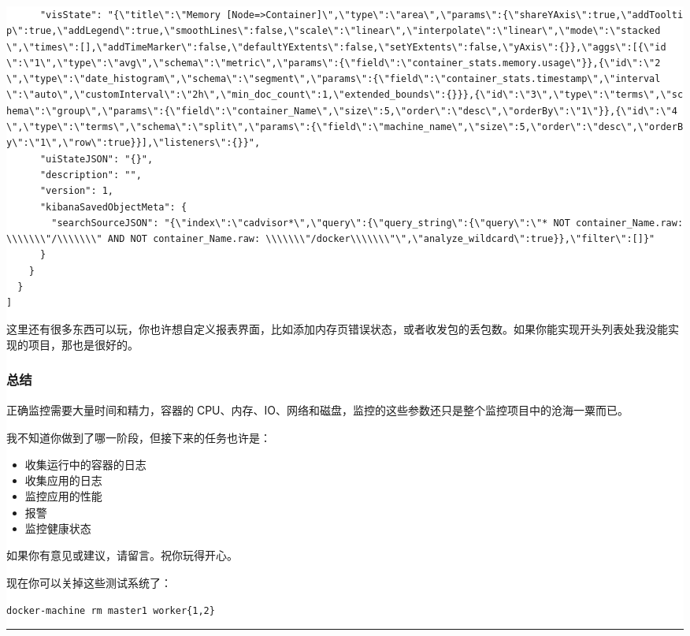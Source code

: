 ```
      "visState": "{\"title\":\"Memory [Node=>Container]\",\"type\":\"area\",\"params\":{\"shareYAxis\":true,\"addTooltip\":true,\"addLegend\":true,\"smoothLines\":false,\"scale\":\"linear\",\"interpolate\":\"linear\",\"mode\":\"stacked\",\"times\":[],\"addTimeMarker\":false,\"defaultYExtents\":false,\"setYExtents\":false,\"yAxis\":{}},\"aggs\":[{\"id\":\"1\",\"type\":\"avg\",\"schema\":\"metric\",\"params\":{\"field\":\"container_stats.memory.usage\"}},{\"id\":\"2\",\"type\":\"date_histogram\",\"schema\":\"segment\",\"params\":{\"field\":\"container_stats.timestamp\",\"interval\":\"auto\",\"customInterval\":\"2h\",\"min_doc_count\":1,\"extended_bounds\":{}}},{\"id\":\"3\",\"type\":\"terms\",\"schema\":\"group\",\"params\":{\"field\":\"container_Name\",\"size\":5,\"order\":\"desc\",\"orderBy\":\"1\"}},{\"id\":\"4\",\"type\":\"terms\",\"schema\":\"split\",\"params\":{\"field\":\"machine_name\",\"size\":5,\"order\":\"desc\",\"orderBy\":\"1\",\"row\":true}}],\"listeners\":{}}",
      "uiStateJSON": "{}",
      "description": "",
      "version": 1,
      "kibanaSavedObjectMeta": {
        "searchSourceJSON": "{\"index\":\"cadvisor*\",\"query\":{\"query_string\":{\"query\":\"* NOT container_Name.raw: \\\\\\\"/\\\\\\\" AND NOT container_Name.raw: \\\\\\\"/docker\\\\\\\"\",\"analyze_wildcard\":true}},\"filter\":[]}"
      }
    }
  }
]

```

这里还有很多东西可以玩，你也许想自定义报表界面，比如添加内存页错误状态，或者收发包的丢包数。如果你能实现开头列表处我没能实现的项目，那也是很好的。


### 总结


正确监控需要大量时间和精力，容器的 CPU、内存、IO、网络和磁盘，监控的这些参数还只是整个监控项目中的沧海一粟而已。


我不知道你做到了哪一阶段，但接下来的任务也许是：


* 收集运行中的容器的日志
* 收集应用的日志
* 监控应用的性能
* 报警
* 监控健康状态


如果你有意见或建议，请留言。祝你玩得开心。


现在你可以关掉这些测试系统了：



```
docker-machine rm master1 worker{1,2}

```



---
